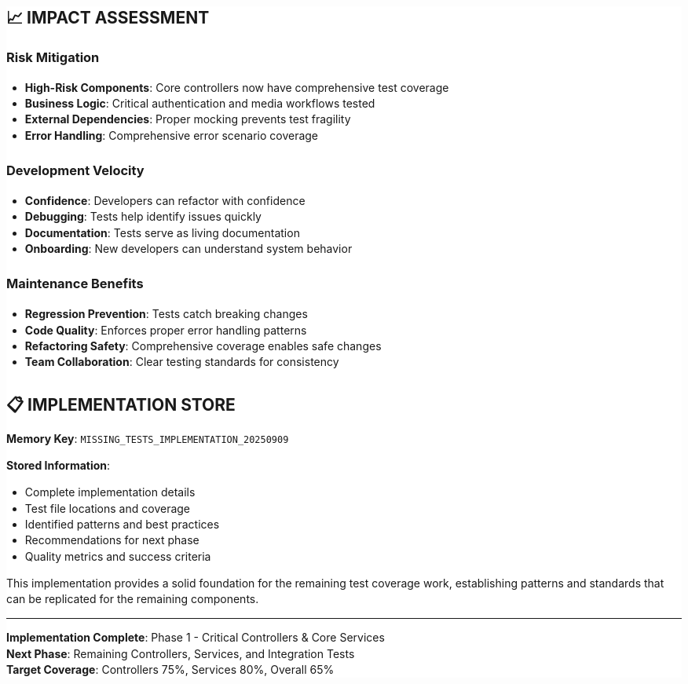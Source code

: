 ## 📈 IMPACT ASSESSMENT

### Risk Mitigation
- **High-Risk Components**: Core controllers now have comprehensive test coverage
- **Business Logic**: Critical authentication and media workflows tested
- **External Dependencies**: Proper mocking prevents test fragility
- **Error Handling**: Comprehensive error scenario coverage

### Development Velocity
- **Confidence**: Developers can refactor with confidence
- **Debugging**: Tests help identify issues quickly
- **Documentation**: Tests serve as living documentation
- **Onboarding**: New developers can understand system behavior

### Maintenance Benefits
- **Regression Prevention**: Tests catch breaking changes
- **Code Quality**: Enforces proper error handling patterns
- **Refactoring Safety**: Comprehensive coverage enables safe changes
- **Team Collaboration**: Clear testing standards for consistency

## 📋 IMPLEMENTATION STORE

**Memory Key**: `MISSING_TESTS_IMPLEMENTATION_20250909`

**Stored Information**:
- Complete implementation details
- Test file locations and coverage
- Identified patterns and best practices
- Recommendations for next phase
- Quality metrics and success criteria

This implementation provides a solid foundation for the remaining test coverage work, establishing patterns and standards that can be replicated for the remaining components.

---

**Implementation Complete**: Phase 1 - Critical Controllers & Core Services  
**Next Phase**: Remaining Controllers, Services, and Integration Tests  
**Target Coverage**: Controllers 75%, Services 80%, Overall 65%
